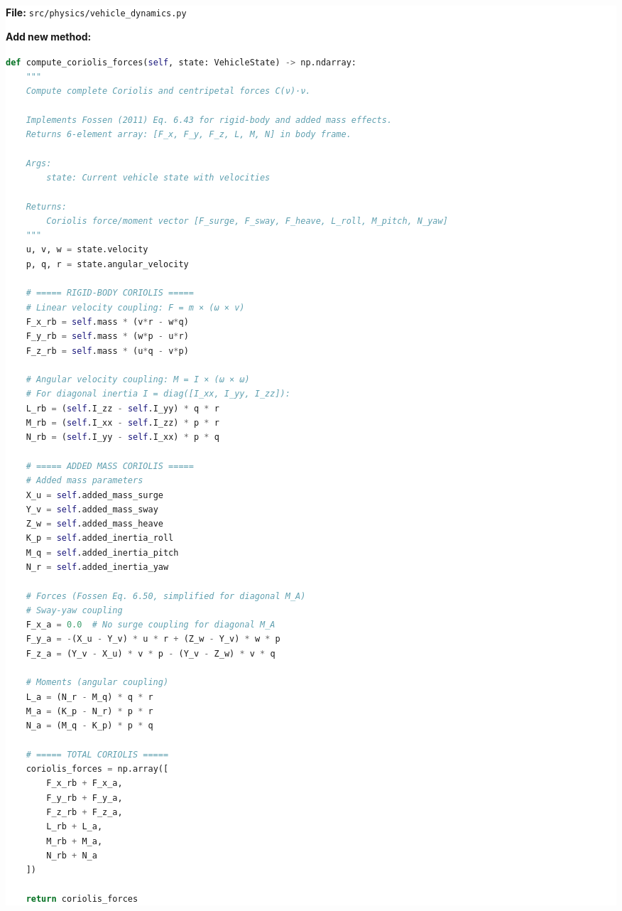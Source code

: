 **File:** `src/physics/vehicle_dynamics.py`

**Add new method:**
```python
def compute_coriolis_forces(self, state: VehicleState) -> np.ndarray:
    """
    Compute complete Coriolis and centripetal forces C(ν)·ν.
    
    Implements Fossen (2011) Eq. 6.43 for rigid-body and added mass effects.
    Returns 6-element array: [F_x, F_y, F_z, L, M, N] in body frame.
    
    Args:
        state: Current vehicle state with velocities
        
    Returns:
        Coriolis force/moment vector [F_surge, F_sway, F_heave, L_roll, M_pitch, N_yaw]
    """
    u, v, w = state.velocity
    p, q, r = state.angular_velocity
    
    # ===== RIGID-BODY CORIOLIS =====
    # Linear velocity coupling: F = m × (ω × v)
    F_x_rb = self.mass * (v*r - w*q)
    F_y_rb = self.mass * (w*p - u*r)
    F_z_rb = self.mass * (u*q - v*p)
    
    # Angular velocity coupling: M = I × (ω × ω)
    # For diagonal inertia I = diag([I_xx, I_yy, I_zz]):
    L_rb = (self.I_zz - self.I_yy) * q * r
    M_rb = (self.I_xx - self.I_zz) * p * r
    N_rb = (self.I_yy - self.I_xx) * p * q
    
    # ===== ADDED MASS CORIOLIS =====
    # Added mass parameters
    X_u = self.added_mass_surge
    Y_v = self.added_mass_sway
    Z_w = self.added_mass_heave
    K_p = self.added_inertia_roll
    M_q = self.added_inertia_pitch
    N_r = self.added_inertia_yaw
    
    # Forces (Fossen Eq. 6.50, simplified for diagonal M_A)
    # Sway-yaw coupling
    F_x_a = 0.0  # No surge coupling for diagonal M_A
    F_y_a = -(X_u - Y_v) * u * r + (Z_w - Y_v) * w * p
    F_z_a = (Y_v - X_u) * v * p - (Y_v - Z_w) * v * q
    
    # Moments (angular coupling)
    L_a = (N_r - M_q) * q * r
    M_a = (K_p - N_r) * p * r
    N_a = (M_q - K_p) * p * q
    
    # ===== TOTAL CORIOLIS =====
    coriolis_forces = np.array([
        F_x_rb + F_x_a,
        F_y_rb + F_y_a,
        F_z_rb + F_z_a,
        L_rb + L_a,
        M_rb + M_a,
        N_rb + N_a
    ])
    
    return coriolis_forces
```
